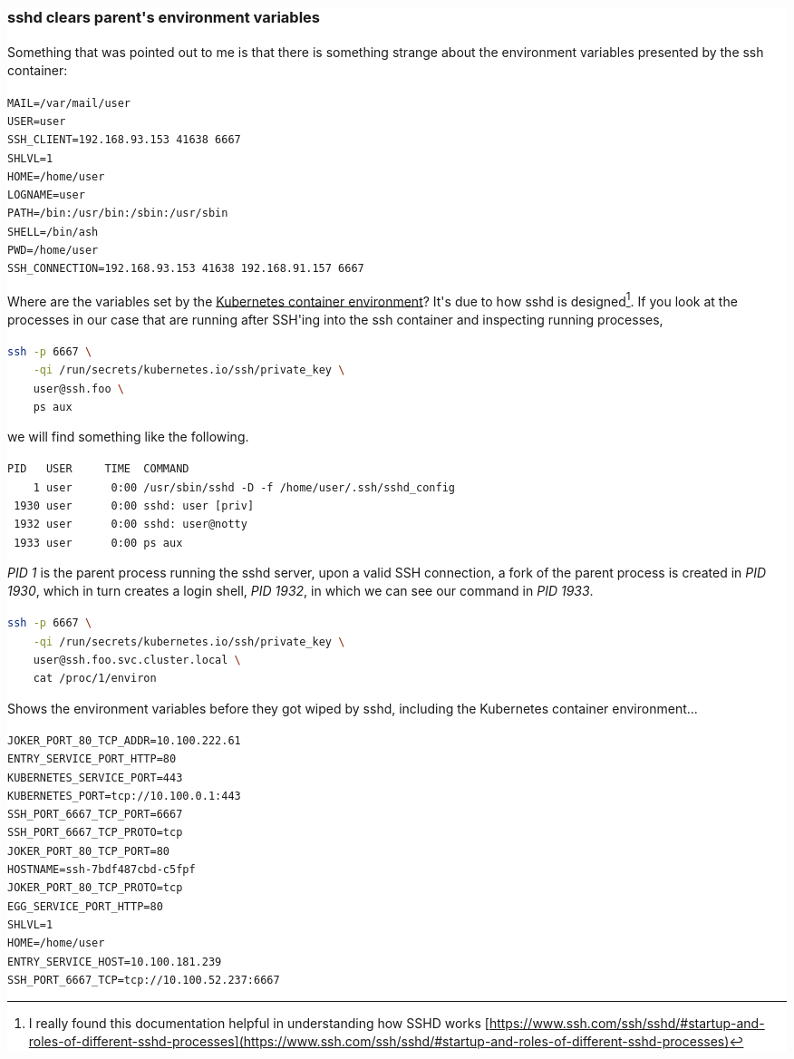 ### sshd clears parent's environment variables

Something that was pointed out to me is that there is something strange about the environment variables presented by the ssh container:

```shell
MAIL=/var/mail/user
USER=user
SSH_CLIENT=192.168.93.153 41638 6667
SHLVL=1
HOME=/home/user
LOGNAME=user
PATH=/bin:/usr/bin:/sbin:/usr/sbin
SHELL=/bin/ash
PWD=/home/user
SSH_CONNECTION=192.168.93.153 41638 192.168.91.157 6667
```

Where are the variables set by the [Kubernetes container environment](https://kubernetes.io/docs/concepts/containers/container-environment/)? It's due to how sshd is designed[^sshd_docs]. If you look at the processes in our case that are running after SSH'ing into the ssh container and inspecting running processes,

[^sshd_docs]: I really found this documentation helpful in understanding how SSHD works [https://www.ssh.com/ssh/sshd/#startup-and-roles-of-different-sshd-processes](https://www.ssh.com/ssh/sshd/#startup-and-roles-of-different-sshd-processes)

```bash
ssh -p 6667 \
    -qi /run/secrets/kubernetes.io/ssh/private_key \
    user@ssh.foo \
    ps aux
```

we will find something like the following.

```shell
PID   USER     TIME  COMMAND
    1 user      0:00 /usr/sbin/sshd -D -f /home/user/.ssh/sshd_config
 1930 user      0:00 sshd: user [priv]
 1932 user      0:00 sshd: user@notty
 1933 user      0:00 ps aux
```

*PID 1* is the parent process running the sshd server, upon a valid SSH connection, a fork of the parent process is created in *PID 1930*, which in turn creates a login shell, *PID 1932*, in which we can see our command in *PID 1933*.

```bash
ssh -p 6667 \
    -qi /run/secrets/kubernetes.io/ssh/private_key \
    user@ssh.foo.svc.cluster.local \
    cat /proc/1/environ
```

Shows the environment variables before they got wiped by sshd, including the Kubernetes container environment...

```shell
JOKER_PORT_80_TCP_ADDR=10.100.222.61
ENTRY_SERVICE_PORT_HTTP=80
KUBERNETES_SERVICE_PORT=443
KUBERNETES_PORT=tcp://10.100.0.1:443
SSH_PORT_6667_TCP_PORT=6667
SSH_PORT_6667_TCP_PROTO=tcp
JOKER_PORT_80_TCP_PORT=80
HOSTNAME=ssh-7bdf487cbd-c5fpf
JOKER_PORT_80_TCP_PROTO=tcp
EGG_SERVICE_PORT_HTTP=80
SHLVL=1
HOME=/home/user
ENTRY_SERVICE_HOST=10.100.181.239
SSH_PORT_6667_TCP=tcp://10.100.52.237:6667
```

[^can-i_docs]: [https://kubernetes.io/docs/reference/access-authn-authz/authorization/#authorization-modules](https://kubernetes.io/docs/reference/access-authn-authz/authorization/#authorization-modules) I was curious about whether I could determine the RBAC I had for any/all namespaces, but I found that there's no way to do this. In some sense one could brute-force namespace names (granted some make sense to always check, such as as kube-system and default) and see what RBAC has been granted, but it's not that promising if you're just shooting in the dark.
[^k8s_networkpolicy_doc]: [https://kubernetes.io/docs/concepts/services-networking/network-policies/](https://kubernetes.io/docs/concepts/services-networking/network-policies/)
[^k8s_token_docs]: [https://kubernetes.io/docs/tasks/access-application-cluster/access-cluster/#accessing-the-api-from-a-pod](https://kubernetes.io/docs/tasks/access-application-cluster/access-cluster/#accessing-the-api-from-a-pod) The documentation says `/var/run/secrets/kubernetes.io/serviceaccount`, but I found `/var/run` is just a symlink to `/run`
[^k8s_cluster_kubeadm_docs]: [https://kubernetes.io/docs/setup/production-environment/tools/kubeadm/create-cluster-kubeadm/](https://kubernetes.io/docs/setup/production-environment/tools/kubeadm/create-cluster-kubeadm/) See the section titled "Installing a Pod network add-on" for more details.
[^helm2_data_release]: http://technosophos.com/2017/03/23/how-helm-uses-configmaps-to-store-data.html
[^helm3_release_secret]: [https://stackoverflow.com/a/58693790](https://stackoverflow.com/a/58693790)
[^k8s_secrets_docs]: [https://kubernetes.io/docs/concepts/configuration/secret/](https://kubernetes.io/docs/concepts/configuration/secret/)
[^internal_traefik]: You just need to pass a header defining Host. For more information see the Kubernetes Ingress documentation: [https://kubernetes.io/docs/concepts/services-networking/ingress/](https://kubernetes.io/docs/concepts/services-networking/ingress/)
